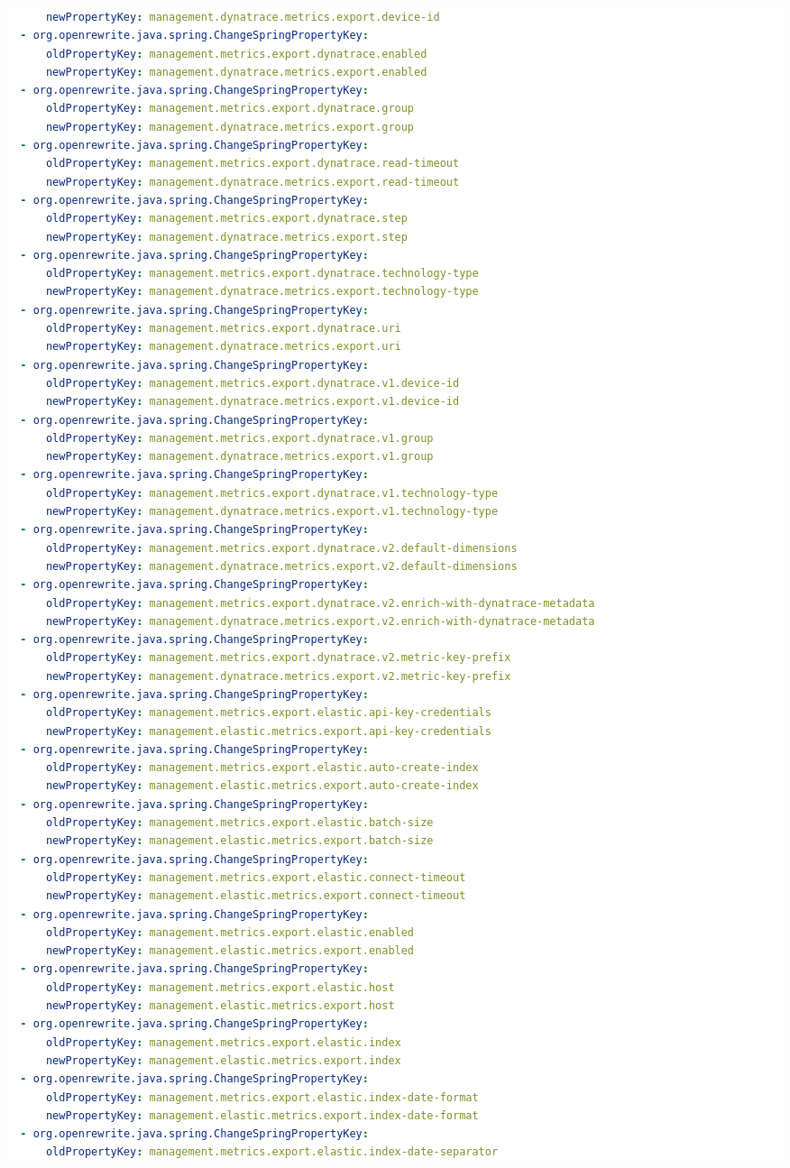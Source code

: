 ```yaml
      newPropertyKey: management.dynatrace.metrics.export.device-id
  - org.openrewrite.java.spring.ChangeSpringPropertyKey:
      oldPropertyKey: management.metrics.export.dynatrace.enabled
      newPropertyKey: management.dynatrace.metrics.export.enabled
  - org.openrewrite.java.spring.ChangeSpringPropertyKey:
      oldPropertyKey: management.metrics.export.dynatrace.group
      newPropertyKey: management.dynatrace.metrics.export.group
  - org.openrewrite.java.spring.ChangeSpringPropertyKey:
      oldPropertyKey: management.metrics.export.dynatrace.read-timeout
      newPropertyKey: management.dynatrace.metrics.export.read-timeout
  - org.openrewrite.java.spring.ChangeSpringPropertyKey:
      oldPropertyKey: management.metrics.export.dynatrace.step
      newPropertyKey: management.dynatrace.metrics.export.step
  - org.openrewrite.java.spring.ChangeSpringPropertyKey:
      oldPropertyKey: management.metrics.export.dynatrace.technology-type
      newPropertyKey: management.dynatrace.metrics.export.technology-type
  - org.openrewrite.java.spring.ChangeSpringPropertyKey:
      oldPropertyKey: management.metrics.export.dynatrace.uri
      newPropertyKey: management.dynatrace.metrics.export.uri
  - org.openrewrite.java.spring.ChangeSpringPropertyKey:
      oldPropertyKey: management.metrics.export.dynatrace.v1.device-id
      newPropertyKey: management.dynatrace.metrics.export.v1.device-id
  - org.openrewrite.java.spring.ChangeSpringPropertyKey:
      oldPropertyKey: management.metrics.export.dynatrace.v1.group
      newPropertyKey: management.dynatrace.metrics.export.v1.group
  - org.openrewrite.java.spring.ChangeSpringPropertyKey:
      oldPropertyKey: management.metrics.export.dynatrace.v1.technology-type
      newPropertyKey: management.dynatrace.metrics.export.v1.technology-type
  - org.openrewrite.java.spring.ChangeSpringPropertyKey:
      oldPropertyKey: management.metrics.export.dynatrace.v2.default-dimensions
      newPropertyKey: management.dynatrace.metrics.export.v2.default-dimensions
  - org.openrewrite.java.spring.ChangeSpringPropertyKey:
      oldPropertyKey: management.metrics.export.dynatrace.v2.enrich-with-dynatrace-metadata
      newPropertyKey: management.dynatrace.metrics.export.v2.enrich-with-dynatrace-metadata
  - org.openrewrite.java.spring.ChangeSpringPropertyKey:
      oldPropertyKey: management.metrics.export.dynatrace.v2.metric-key-prefix
      newPropertyKey: management.dynatrace.metrics.export.v2.metric-key-prefix
  - org.openrewrite.java.spring.ChangeSpringPropertyKey:
      oldPropertyKey: management.metrics.export.elastic.api-key-credentials
      newPropertyKey: management.elastic.metrics.export.api-key-credentials
  - org.openrewrite.java.spring.ChangeSpringPropertyKey:
      oldPropertyKey: management.metrics.export.elastic.auto-create-index
      newPropertyKey: management.elastic.metrics.export.auto-create-index
  - org.openrewrite.java.spring.ChangeSpringPropertyKey:
      oldPropertyKey: management.metrics.export.elastic.batch-size
      newPropertyKey: management.elastic.metrics.export.batch-size
  - org.openrewrite.java.spring.ChangeSpringPropertyKey:
      oldPropertyKey: management.metrics.export.elastic.connect-timeout
      newPropertyKey: management.elastic.metrics.export.connect-timeout
  - org.openrewrite.java.spring.ChangeSpringPropertyKey:
      oldPropertyKey: management.metrics.export.elastic.enabled
      newPropertyKey: management.elastic.metrics.export.enabled
  - org.openrewrite.java.spring.ChangeSpringPropertyKey:
      oldPropertyKey: management.metrics.export.elastic.host
      newPropertyKey: management.elastic.metrics.export.host
  - org.openrewrite.java.spring.ChangeSpringPropertyKey:
      oldPropertyKey: management.metrics.export.elastic.index
      newPropertyKey: management.elastic.metrics.export.index
  - org.openrewrite.java.spring.ChangeSpringPropertyKey:
      oldPropertyKey: management.metrics.export.elastic.index-date-format
      newPropertyKey: management.elastic.metrics.export.index-date-format
  - org.openrewrite.java.spring.ChangeSpringPropertyKey:
      oldPropertyKey: management.metrics.export.elastic.index-date-separator
```
